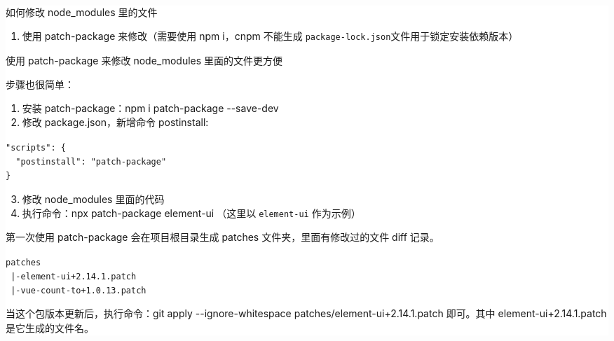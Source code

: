 如何修改 node_modules 里的文件

1. 使用 patch-package 来修改（需要使用 npm i，cnpm 不能生成 `package-lock.json`文件用于锁定安装依赖版本）

使用 patch-package 来修改 node_modules 里面的文件更方便

步骤也很简单：

1. 安装 patch-package：npm i patch-package --save-dev
2. 修改 package.json，新增命令 postinstall:

```
"scripts": {
  "postinstall": "patch-package"
}
```

3. 修改 node_modules 里面的代码
4. 执行命令：npx patch-package element-ui （这里以 `element-ui` 作为示例）

第一次使用 patch-package 会在项目根目录生成 patches 文件夹，里面有修改过的文件 diff 记录。

```
patches
 |-element-ui+2.14.1.patch
 |-vue-count-to+1.0.13.patch
```

当这个包版本更新后，执行命令：git apply --ignore-whitespace patches/element-ui+2.14.1.patch 即可。其中 element-ui+2.14.1.patch 是它生成的文件名。
